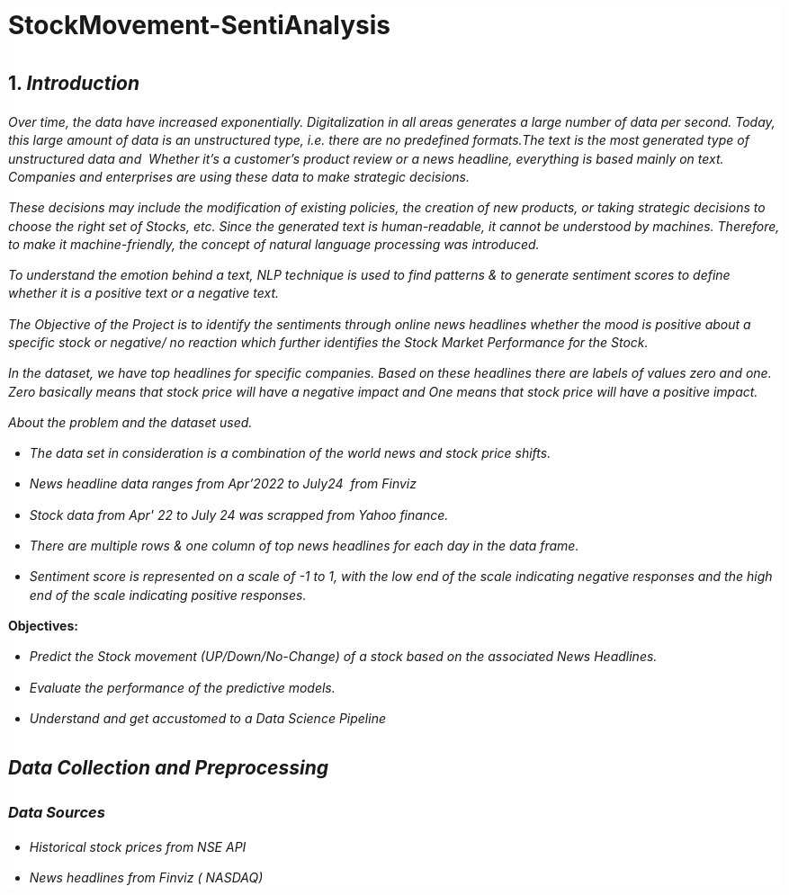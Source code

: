 # StockMovement-SentiAnalysis

## 1. _Introduction_

_Over time, the data have increased exponentially. Digitalization in all areas generates a large number of data per second. Today, this large amount of data is an unstructured type, i.e. there are no predefined formats.The text is the most generated type of unstructured data and  Whether it’s a customer’s product review or a news headline, everything is based mainly on text. Companies and enterprises are using these data to make strategic decisions._

_These decisions may include the modification of existing policies, the creation of new products, or taking strategic decisions to choose the right set of Stocks, etc. Since the generated text is human-readable, it cannot be understood by machines. Therefore, to make it machine-friendly, the concept of natural language processing was introduced._ 

_To understand the emotion behind a text, NLP technique is used to find patterns & to generate sentiment scores to define whether it is a positive text or a negative text._

_The Objective of the Project is to identify the sentiments through online news headlines whether the mood is positive about a specific stock or negative/ no reaction which further identifies the Stock Market Performance for the Stock._ 

_In the dataset, we have top headlines for specific companies. Based on these headlines there are labels of values zero and one. Zero basically means that stock price will have a negative impact and One means that stock price will have a positive impact._

_About the problem and the dataset used._

- _The data set in consideration is a combination of the world news and stock price shifts._

- _News headline data ranges from Apr’2022 to July24  from Finviz_

- _Stock data from Apr' 22 to July 24 was scrapped from Yahoo finance._

- _There are multiple rows & one column of top news headlines for each day in the data frame._

- _Sentiment score is represented on a scale of -1 to 1, with the low end of the scale indicating negative responses and the high end of the scale indicating positive responses._

**Objectives:**

- _Predict the Stock movement (UP/Down/No-Change) of a stock based on the associated News Headlines._

- _Evaluate the performance of the predictive models._

- _Understand and get accustomed to a Data Science Pipeline_


## _Data Collection and Preprocessing_

### _Data Sources_

- _Historical stock prices from NSE API_

- _News headlines from Finviz ( NASDAQ)_

